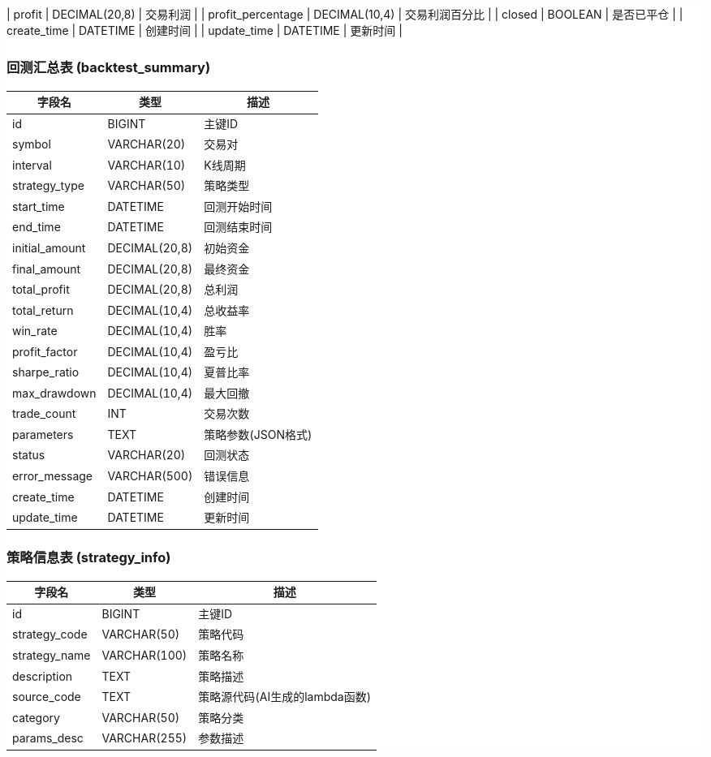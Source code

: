 | profit | DECIMAL(20,8) | 交易利润 |
| profit_percentage | DECIMAL(10,4) | 交易利润百分比 |
| closed | BOOLEAN | 是否已平仓 |
| create_time | DATETIME | 创建时间 |
| update_time | DATETIME | 更新时间 |

### 回测汇总表 (backtest_summary)
| 字段名 | 类型 | 描述 |
|-------|------|------|
| id | BIGINT | 主键ID |
| symbol | VARCHAR(20) | 交易对 |
| interval | VARCHAR(10) | K线周期 |
| strategy_type | VARCHAR(50) | 策略类型 |
| start_time | DATETIME | 回测开始时间 |
| end_time | DATETIME | 回测结束时间 |
| initial_amount | DECIMAL(20,8) | 初始资金 |
| final_amount | DECIMAL(20,8) | 最终资金 |
| total_profit | DECIMAL(20,8) | 总利润 |
| total_return | DECIMAL(10,4) | 总收益率 |
| win_rate | DECIMAL(10,4) | 胜率 |
| profit_factor | DECIMAL(10,4) | 盈亏比 |
| sharpe_ratio | DECIMAL(10,4) | 夏普比率 |
| max_drawdown | DECIMAL(10,4) | 最大回撤 |
| trade_count | INT | 交易次数 |
| parameters | TEXT | 策略参数(JSON格式) |
| status | VARCHAR(20) | 回测状态 |
| error_message | VARCHAR(500) | 错误信息 |
| create_time | DATETIME | 创建时间 |
| update_time | DATETIME | 更新时间 |

### 策略信息表 (strategy_info)
| 字段名 | 类型 | 描述 |
|-------|------|------|
| id | BIGINT | 主键ID |
| strategy_code | VARCHAR(50) | 策略代码 |
| strategy_name | VARCHAR(100) | 策略名称 |
| description | TEXT | 策略描述 |
| source_code | TEXT | 策略源代码(AI生成的lambda函数) |
| category | VARCHAR(50) | 策略分类 |
| params_desc | VARCHAR(255) | 参数描述 |